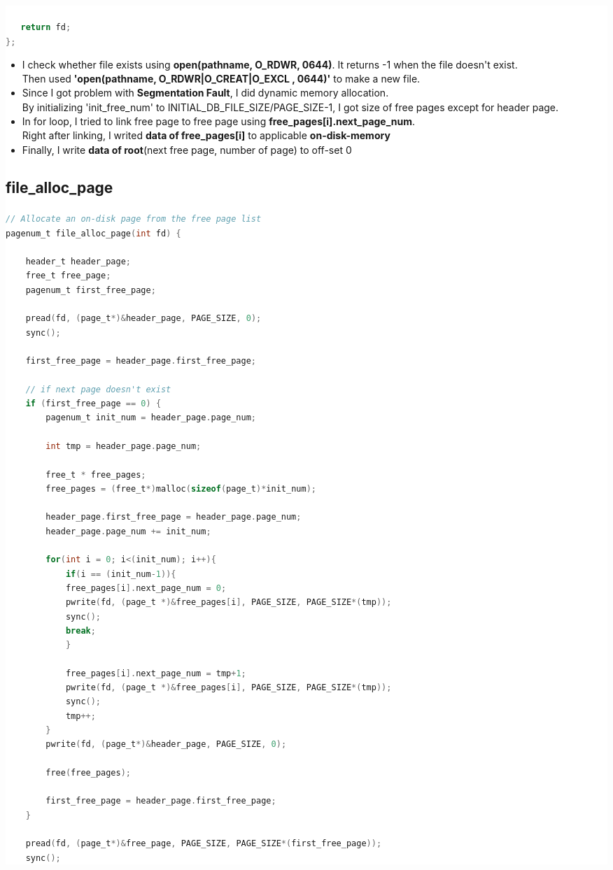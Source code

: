 ```c

   return fd;
};
```
* I check whether file exists using **open(pathname, O_RDWR, 0644)**. It returns -1 when the file doesn't exist.   
Then used **'open(pathname, O_RDWR|O_CREAT|O_EXCL , 0644)'** to make a new file.
* Since I got problem with **Segmentation Fault**, I did dynamic memory allocation.   
By initializing 'init_free_num' to INITIAL_DB_FILE_SIZE/PAGE_SIZE-1, I got size of free pages except for header page.
* In for loop, I tried to link free page to free page using **free_pages[i].next_page_num**.   
Right after linking, I writed **data of free_pages[i]** to applicable **on-disk-memory**
* Finally, I write **data of root**(next free page, number of page) to off-set 0

## file_alloc_page
```c
// Allocate an on-disk page from the free page list
pagenum_t file_alloc_page(int fd) {
	
	header_t header_page;
	free_t free_page;
	pagenum_t first_free_page;

    pread(fd, (page_t*)&header_page, PAGE_SIZE, 0);
	sync();

	first_free_page = header_page.first_free_page;
	
	// if next page doesn't exist
	if (first_free_page == 0) {
		pagenum_t init_num = header_page.page_num;

		int tmp = header_page.page_num;

   		free_t * free_pages;
    	free_pages = (free_t*)malloc(sizeof(page_t)*init_num);

   		header_page.first_free_page = header_page.page_num;
   		header_page.page_num += init_num;

    	for(int i = 0; i<(init_num); i++){ 
     		if(i == (init_num-1)){
        	free_pages[i].next_page_num = 0; 
        	pwrite(fd, (page_t *)&free_pages[i], PAGE_SIZE, PAGE_SIZE*(tmp));
        	sync();
       	 	break;
     	 	}
      
			free_pages[i].next_page_num = tmp+1;
			pwrite(fd, (page_t *)&free_pages[i], PAGE_SIZE, PAGE_SIZE*(tmp));
			sync();
			tmp++;      
   		}
		pwrite(fd, (page_t*)&header_page, PAGE_SIZE, 0);

   		free(free_pages);

		first_free_page = header_page.first_free_page;
	}

    pread(fd, (page_t*)&free_page, PAGE_SIZE, PAGE_SIZE*(first_free_page));
	sync();
```
